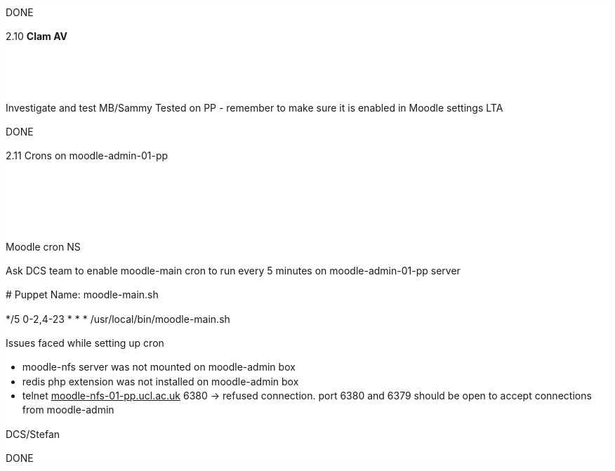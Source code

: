 <td><div class="content-wrapper">
<p>DONE</p>
</div></td>
</tr>
<tr class="odd">
<td>2.10</td>
<td><strong>Clam AV</strong></td>
<td><br />
</td>
<td><br />
</td>
<td><br />
</td>
<td><br />
</td>
</tr>
<tr class="even">
<td><br />
</td>
<td>Investigate and test</td>
<td>MB/Sammy</td>
<td>Tested on PP - remember to make sure it is enabled in Moodle settings</td>
<td>LTA</td>
<td><div class="content-wrapper">
<p>DONE</p>
</div></td>
</tr>
<tr class="odd">
<td>2.11</td>
<td>Crons on moodle-admin-01-pp</td>
<td><br />
</td>
<td><br />
</td>
<td><br />
</td>
<td><div class="content-wrapper">
<p><br />
</p>
</div></td>
</tr>
<tr class="even">
<td><br />
</td>
<td>Moodle cron</td>
<td>NS</td>
<td><p>Ask DCS team to enable moodle-main cron to run every 5 minutes on moodle-admin-01-pp server</p>
<p># Puppet Name: moodle-main.sh</p>
<p>*/5 0-2,4-23 * * * /usr/local/bin/moodle-main.sh</p>
<p>Issues faced while setting up cron</p>
<ul>
<li>moodle-nfs server was not mounted on moodle-admin box</li>
<li>redis php extension was not installed on moodle-admin box</li>
<li>telnet <a href="http://moodle-nfs-01-pp.ucl.ac.uk">moodle-nfs-01-pp.ucl.ac.uk</a> 6380 → refused connection. port 6380 and 6379 should be open to accept connections from moodle-admin</li>
</ul></td>
<td>DCS/Stefan</td>
<td><div class="content-wrapper">
<p>DONE</p>
</div></td>
</tr>
</tbody>
</table>